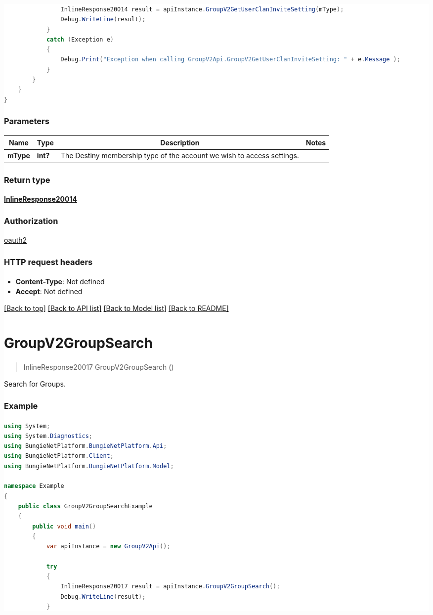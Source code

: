 ```csharp
                InlineResponse20014 result = apiInstance.GroupV2GetUserClanInviteSetting(mType);
                Debug.WriteLine(result);
            }
            catch (Exception e)
            {
                Debug.Print("Exception when calling GroupV2Api.GroupV2GetUserClanInviteSetting: " + e.Message );
            }
        }
    }
}
```

### Parameters

Name | Type | Description  | Notes
------------- | ------------- | ------------- | -------------
 **mType** | **int?**| The Destiny membership type of the account we wish to access settings. | 

### Return type

[**InlineResponse20014**](InlineResponse20014.md)

### Authorization

[oauth2](../README.md#oauth2)

### HTTP request headers

 - **Content-Type**: Not defined
 - **Accept**: Not defined

[[Back to top]](#) [[Back to API list]](../README.md#documentation-for-api-endpoints) [[Back to Model list]](../README.md#documentation-for-models) [[Back to README]](../README.md)

<a name="groupv2groupsearch"></a>
# **GroupV2GroupSearch**
> InlineResponse20017 GroupV2GroupSearch ()



Search for Groups.

### Example
```csharp
using System;
using System.Diagnostics;
using BungieNetPlatform.BungieNetPlatform.Api;
using BungieNetPlatform.Client;
using BungieNetPlatform.BungieNetPlatform.Model;

namespace Example
{
    public class GroupV2GroupSearchExample
    {
        public void main()
        {
            var apiInstance = new GroupV2Api();

            try
            {
                InlineResponse20017 result = apiInstance.GroupV2GroupSearch();
                Debug.WriteLine(result);
            }
```